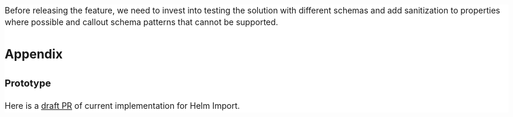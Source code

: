 Before releasing the feature, we need to invest into testing the solution with different schemas and add sanitization to properties where possible and callout schema patterns that cannot be supported.

## Appendix

### Prototype

Here is a [draft PR](https://github.com/cdk8s-team/cdk8s-cli/pull/1202) of current implementation for Helm Import.